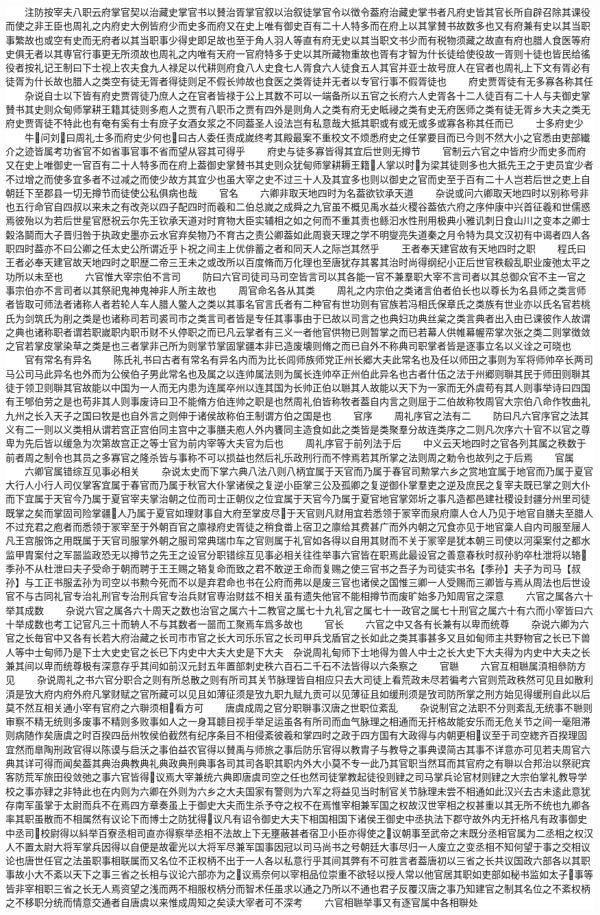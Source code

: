 　　注防按宰夫八职云府掌官契以治藏史掌官书以賛治胥掌官叙以治叙徒掌官令以徴令葢府治藏史掌书者凡府史皆其官长所自辟召除其课役而使之非王臣也周礼之内府史大例皆府少而史多而府又在史上唯有御史百有二十人特多而在府上以其掌賛书故数多也又有府兼有史以其当职事繁故也或空有史而无府者以其当职事少得史即足故也至于角人羽人等直有府无史以其当职文书少而有税物须藏之故直有府也腊人食医等府史俱无者以其専官行事更无所须故也周礼之内唯有天府一官府特多于史以其所藏物重故也胥有才智为什长徒给使役故一胥则十徒也皆民给徭役者按礼记王制曰下士视上农夫食九人禄足以代耕则府食八人史食七人胥食六人徒食五人其官并亚士故号庻人在官者也周礼上下文有胥必有徒胥为什长故也腊人之类空有徒无胥者得徒则足不假长帅故也食医之类胥徒并无者以专官行事不假胥徒也
　　府史贾胥徒有无多寡各称其任
　　杂说自士以下皆有府史贾胥徒乃庶人之在官者皆禄于公上其数不可以一端备所以五官之长府六人史胥各十二人徒百有二十人与夫御史掌賛书其史则众甸师掌耕王籍其徒则多庖人之贾有八职币之贾有四外是则角人之类有府无史眡祲之类有史无府医师之类有徒无胥乡大夫之类无府史贾胥徒不特此也有奄有奚有士有庻子女酒女浆之不同葢圣人设法岂有私意哉大抵其职或有或无或多或寡各称其任而已
　　士多府史少
　　牛问刘曰周礼士多而府史少何也曰古人委任责成嵗终考其殿最案不重校文不烦悉府史之任掌要目而已今则不然大小之官悉由吏部纎介之迹皆属考功省官不如省事官事不省而望从容其可得乎
　　府史与徒多寡皆得其宜后世则无撙节
　　官制云六官之中皆府少而史多而府又在史上唯御史一官百有二十人特多而在府上葢御史掌賛书其史则众犹甸师掌耕耨王籍人掌以时为梁其徒则多也大抵先王之于吏员宜少者不过增之而使多宜多者不过减之而使少故方其宜少也虽大宰之史不过三十人及其宜多也则以御史之官而史至于百有二十人岂若后世之吏上自朝廷下至郡县一切无撙节而徒使公私俱病也哉
　　官名
　　六卿非取天地四时为名葢欲钦承天道
　　杂说或问六卿取天地四时以别称号非也五行命官自四叔以来未之有改尧以四子配四时而羲和二伯总嵗之成舜之九官虽不概见禹水益火稷谷葢依六府之序仲康中兴首征羲和世儒惑焉彼殆以为若后世星官厯祝云尔先王钦承天道对时育物大臣实辅相之如之何而不重其责也鲧汩水性刑用极典小雅讥刺日食山川之变本之卿士糓洛鬬而大子晋归咎于执政史墨亦云水官弃矣物乃不育古之责公卿葢如此周衰天理之学不明燮亮失道秦之月令特为具文汉初有中谒者四人各职四时葢亦不曰公卿之任太史公所谓近乎卜祝之间主上优俳蓄之者和同天人之际岂其然乎
　　王者奉天建官故有天地四时之职
　　程氏曰王者必奉天建官故天地四时之职歴二帝三王未之或改所以百度脩而万化理也至唐犹存其畧其治时尚得纲纪小正后世官秩殽乱职业废弛太平之功所以未至也
　　六官惟大宰宗伯不言司
　　防曰六官司徒司马司空皆言司以其各能一官不兼羣职大宰不言司者以其总御众官不主一官之事宗伯亦不言司者以其祭祀鬼神鬼神非人所主故也
　　周官命名各从其类
　　周礼之内宗伯之类诸言伯者伯长也以尊长为名县师之类言师者皆取可师法者诸称人者若轮人车人腊人鳖人之类以其事名官言氏者有二种官有世功则有官族若冯相氏保章氏之类族有世业亦以氏名官若桃氏为剑筑氏为削之类是也诸称司若司裘司市之类言司者皆是专任其事事由于已故以司言之也典妇功典丝枲之类言典者出入由已课彼作人故谓之典也诸称职者谓若职嵗职内职币财不乆停职之而已凡云掌者有三义一者他官供物已则暂掌之而已若幕人供帷幕幄帟掌次张之类二则掌徴敛之官若掌皮掌染草之类是也三者掌非己所为则掌节掌固掌疆本非已造废壊则脩之而已自外不称典司职掌者皆是逐事立名以义诠之可晓也
　　官有常名有异名
　　陈氏礼书曰古者有常名有异名内而为比长闾师族师党正州长郷大夫此常名也及任以师田之事则为军将师帅卒长两司马公司马此异名也外而为公侯伯子男此常名也及属之以连帅属法则为属长连帅卒正州伯此异名也古者什伍之法于州郷则聨其民于师田则聨其徒于领卫则聨其官故能以中国为一人而无内患为连属卒州以连其国为长帅正伯以聮其人故能以天下为一家而无外虞苟有其人则事举诗曰四国有王郇伯劳之是也苟非其人则事废诗曰卫不能脩方伯连帅之职是也然周礼伯皆称牧者葢自内言之则屈于二伯故称牧周官大宗伯八命作牧曲礼九州之长入天子之国曰牧是也自外言之则伸于诸侯故称伯王制谓方伯之国是也
　　官序
　　周礼序官之法有二
　　防曰凡六官序官之法其义有二一则以义类相从谓若宫正宫伯同主宫中之事膳夫庖人外内饔同主造食如此之类皆是类聚羣分故连类序之二则凡次序六十官不以官之尊卑为先后皆以缓急为次第故宫正之等士官为前内宰等大夫官为后也
　　周礼序官于前列法于后
　　中义云天地四时之官各列其属之秩数于前者周之制令也其员之多寡官之隆杀皆与事称不可以损益也然后礼乐政刑行而不悖焉若其所掌之法则周之勅令也故列之于后焉
　　官属
　　六卿官属错综互见事必相关
　　杂说太史而下掌六典八法八则八柄宜属于天官而乃属于春官司勲掌六乡之赏地宜属于地官而乃属于夏官大行人小行人司仪掌客宜属于春官而乃属于秋官大仆掌诸侯之复逆小臣掌三公及孤卿之复逆御仆掌羣吏之逆及庶民之复宰夫既已掌之则大仆而下宜属于天官今乃属于夏官宰夫掌治朝之位而司士正朝仪之位宜属于天官今乃属于夏官地官掌郊圻之事凡造都邑建社稷设封疆分州里司徒既掌之矣而掌固司险掌疆人乃属于夏官如理财事自大府至掌皮尽于天官则凡财用宜若悉领于冡宰而泉府廪人仓人乃见于地官自膳夫至腊人不过充君之庖者而悉领于冡宰至于外朝百官之廪禄府史胥徒之稍食畨上宿卫之廪给其费甚广而外内朝之冗食亦见于地官稾人自内司服至屦人凡王宫服饰之用既属于天官司服掌外朝之服司常典瑞巾车之官则属于礼官如各得以自用其财而不关于冡宰是犹本朝三司使以河渠案付之都水监甲胄案付之军噐监政恐无以撙节之先王之设官分职错综互见事必相关往徃举事六官皆在职焉此最设官之善意春秋时叔孙豹卒杜泄将以辂季孙不从杜泄曰夫子受命于朝而聘于王王赐之辂复命而致之君不敢逆王命而复赐之使三官书之吾子为司徒实书名【季孙】夫子为司马【叔孙】与工正书服孟孙为司空以书勲今死而不以是弃君命也书在公府而弗以是废三官也诸侯之国惟三卿一人受赐而三卿皆与焉从周法也后世设官不与古同礼官专治礼刑官专治刑兵官专治兵财官専治财兹不相关虽有遗失他官不能相撙节而废旷始多乃知周官之深意
　　六官之属各六十举其成数
　　杂说六官之属各六十周天之数也治官之属六十二教官之属七十九礼官之属七十一政官之属七十刑官之属六十有六而小宰皆曰六十举成数也考工记官凡三十而辀人不与其数者一噐而工聚焉车爲多故也
　　官长
　　六官之中又各有长兼有以卑而统尊
　　杂说六卿为六官之长毎官中又各有长若大府治藏之长司市市官之长大司乐乐官之长司甲兵戈盾官之长如此之类其事甚多又且如甸师主共野物官之长已下兽人等中士甸师乃是下士大史史官之长已下内史中大夫大史是下大夫　杂说周礼甸师下士地得为兽人中士之长大史下大夫得为内史中大夫之长兼其间以卑而统尊极有深意存乎其间如前汉元封五年置部刺史秩六百石二千石不法皆得以六条察之
　　官聮
　　六官互相聮属湏相叅防方见
　　杂说周礼之书六官分职合之则有所总散之则有所司其关节脉理皆自相应只去大司徒上看荒政未尽若徧考六官则荒政秩然可见且如散利湏是攷大府内府外府凡掌财赋之官所藏可以见且如薄征须是攷九职九赋九贡可以见薄征且如缓刑须是攷司防所掌之刑方始见得缓刑自此以后莫不然互相关通小宰有官府之六聨须相看方可
　　唐虞成周之官分职聨事汉唐之世职位紊乱
　　杂说制官之法职不分则紊乱无统事不聮则审察不精无统则多废事不精则多败事如人之一身耳聼目视手举足运虽各有所司而血气脉理之相通而无扞格故能安乐而无危关节之间一毫阻滞则病随作矣唐虞之时百揆四岳州牧侯伯截然有纪序条目不相侵紊彼羲和掌四时之政于四方国有大政得与内朝更相议至于司空緫齐百揆理固宜然而臯陶刑政官得以陈谟与启沃之事伯益农官得以賛禹与师旅之事后防乐官得以教胄子与教导之事典谟简古其事不详意亦可见若夫周官六典其详可得而闻矣葢其典治典教典礼典政典刑典事各司其司各职其职内外大小莫不专一此乃其官职当然耳而其官府之有聨以合邦治以祭祀宾客防荒军旅田役敛弛之事六官皆得议焉大宰兼统六典即唐虞司空之任也然司徒掌教起徒役则肄之司马掌兵论官材则肄之大宗伯掌礼教导学校之事亦肄之非特此也在内则为六卿在外则为六乡之大夫国家有警则为六军之将益见当时制官关节脉理未尝不相通如此汉兴去古未逺此意犹存南军虽掌于太尉而兵不在焉四方章奏虽上于御史大夫而生杀予夺之权不在焉惟宰相兼军国之权故汉世宰相之权甚重以其无所不统也九卿各率其职虽散而不相属然有议论下而博士之防犹得议凡有诏令御史大夫下相国相国下诸侯王御史中丞执法下郡守故外内无扞格凡有政事御史中丞司校尉得以紏举百寮丞相司直亦得察举丞相不法故上下无壅蔽甚者宿卫小臣亦得使之议朝事至武帝之末既分丞相官属为二丞相之权汉人不置太尉大将军掌兵因得以自便是故霍光以大将军尽兼军国事因冠以司马尚书之号朝廷大事尽归一人废立之变丞相不知何望于事之交相议论也唐世任官之法虽职事相联属而又名位不正权柄不出于一人各以私意行乎其间其弊有不可胜言者葢唐初以三省之长共议国政六部各以其职事故小大不紊以天下之事三省之长相与议论六部亦为之议焉奈何以宰相品位崇重不欲轻以授人常以他官居其职如吏部如秘书监如太子事等皆非宰相职三省之长无人焉资望之浅而两不相服权柄分而智术任虽求以通之乃所以不通也君子反覆汉唐之事乃知建官之制其名位之不紊权柄之不移职分统而情意交通者自唐虞以来惟成周知之矣读大宰者可不深考
　　六官相聮举事又有逐官属中各相聨处